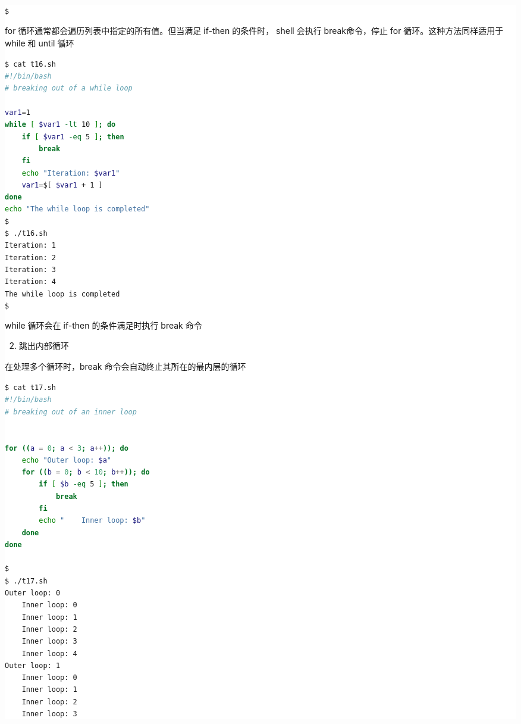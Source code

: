 ```bash
$ 
```

for 循环通常都会遍历列表中指定的所有值。但当满足 if-then 的条件时，
shell 会执行 break命令，停止 for 循环。这种方法同样适用于 while 和
until 循环

```bash
$ cat t16.sh 
#!/bin/bash
# breaking out of a while loop

var1=1
while [ $var1 -lt 10 ]; do
    if [ $var1 -eq 5 ]; then
        break 
    fi
    echo "Iteration: $var1"
    var1=$[ $var1 + 1 ]
done
echo "The while loop is completed"
$ 
$ ./t16.sh 
Iteration: 1
Iteration: 2
Iteration: 3
Iteration: 4
The while loop is completed
$ 
```

while 循环会在 if-then 的条件满足时执行 break 命令

2. 跳出内部循环

在处理多个循环时，break 命令会自动终止其所在的最内层的循环

```bash
$ cat t17.sh 
#!/bin/bash
# breaking out of an inner loop


for ((a = 0; a < 3; a++)); do
    echo "Outer loop: $a"
    for ((b = 0; b < 10; b++)); do
        if [ $b -eq 5 ]; then
            break 
        fi
        echo "    Inner loop: $b"
    done
done

$ 
$ ./t17.sh 
Outer loop: 0
    Inner loop: 0
    Inner loop: 1
    Inner loop: 2
    Inner loop: 3
    Inner loop: 4
Outer loop: 1
    Inner loop: 0
    Inner loop: 1
    Inner loop: 2
    Inner loop: 3
```